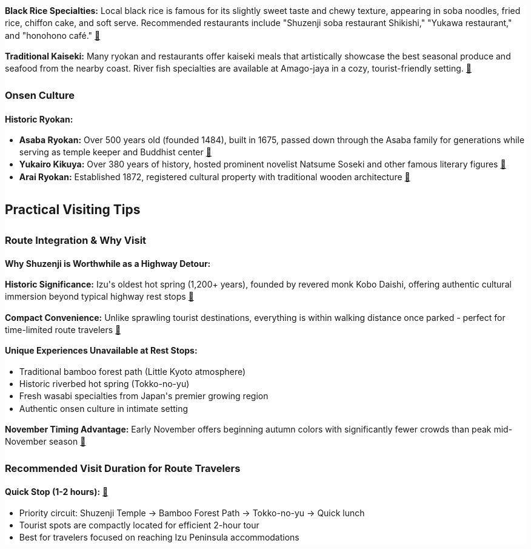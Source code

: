 **Black Rice Specialties:**
Local black rice is famous for its slightly sweet taste and chewy texture, appearing in soba noodles, fried rice, chiffon cake, and soft serve. Recommended restaurants include "Shuzenji soba restaurant Shikishi," "Yukawa restaurant," and "honohono café." [🔗](https://takeru-blog.net/en/shuzenji-onsen-cafe-lunch-guide/)

**Traditional Kaiseki:**
Many ryokan and restaurants offer kaiseki meals that artistically showcase the best seasonal produce and seafood from the nearby coast. River fish specialties are available at Amago-jaya in a cozy, tourist-friendly setting. [🔗](https://www.fun-japan.jp/en/articles/10663)

### Onsen Culture

**Historic Ryokan:**
- **Asaba Ryokan:** Over 500 years old (founded 1484), built in 1675, passed down through the Asaba family for generations while serving as temple keeper and Buddhist center [🔗](https://www.asaba-ryokan.com/en/)
- **Yukairo Kikuya:** Over 380 years of history, hosted prominent novelist Natsume Soseki and other famous literary figures [🔗](https://www.tripadvisor.com/Hotel_Review-g790340-d1174855-Reviews-Shuzenji_Onsen_Yukairo_Kikuya-Izu_Shizuoka_Prefecture_Tokai_Chubu.html)
- **Arai Ryokan:** Established 1872, registered cultural property with traditional wooden architecture [🔗](https://arairyokan.jp/en/)

## Practical Visiting Tips

### Route Integration & Why Visit

**Why Shuzenji is Worthwhile as a Highway Detour:**

**Historic Significance:** Izu's oldest hot spring (1,200+ years), founded by revered monk Kobo Daishi, offering authentic cultural immersion beyond typical highway rest stops [🔗](https://www.tokyoweekender.com/travel/shuzenji-onsen-izu/)

**Compact Convenience:** Unlike sprawling tourist destinations, everything is within walking distance once parked - perfect for time-limited route travelers [🔗](https://trulytokyo.com/shuzenji-onsen-overnight-trip-itinerary/)

**Unique Experiences Unavailable at Rest Stops:**
- Traditional bamboo forest path (Little Kyoto atmosphere)
- Historic riverbed hot spring (Tokko-no-yu)
- Fresh wasabi specialties from Japan's premier growing region
- Authentic onsen culture in intimate setting

**November Timing Advantage:** Early November offers beginning autumn colors with significantly fewer crowds than peak mid-November season [🔗](https://selected-ryokan.com/guide/tokyo-suburbs_best-onsen-autumn-colours-fall-foliage-momiji-maple.html)

### Recommended Visit Duration for Route Travelers

**Quick Stop (1-2 hours):** [🔗](https://en.activityjapan.com/feature/shuzenji-daytrip-sightseeing/)
- Priority circuit: Shuzenji Temple → Bamboo Forest Path → Tokko-no-yu → Quick lunch
- Tourist spots are compactly located for efficient 2-hour tour
- Best for travelers focused on reaching Izu Peninsula accommodations
